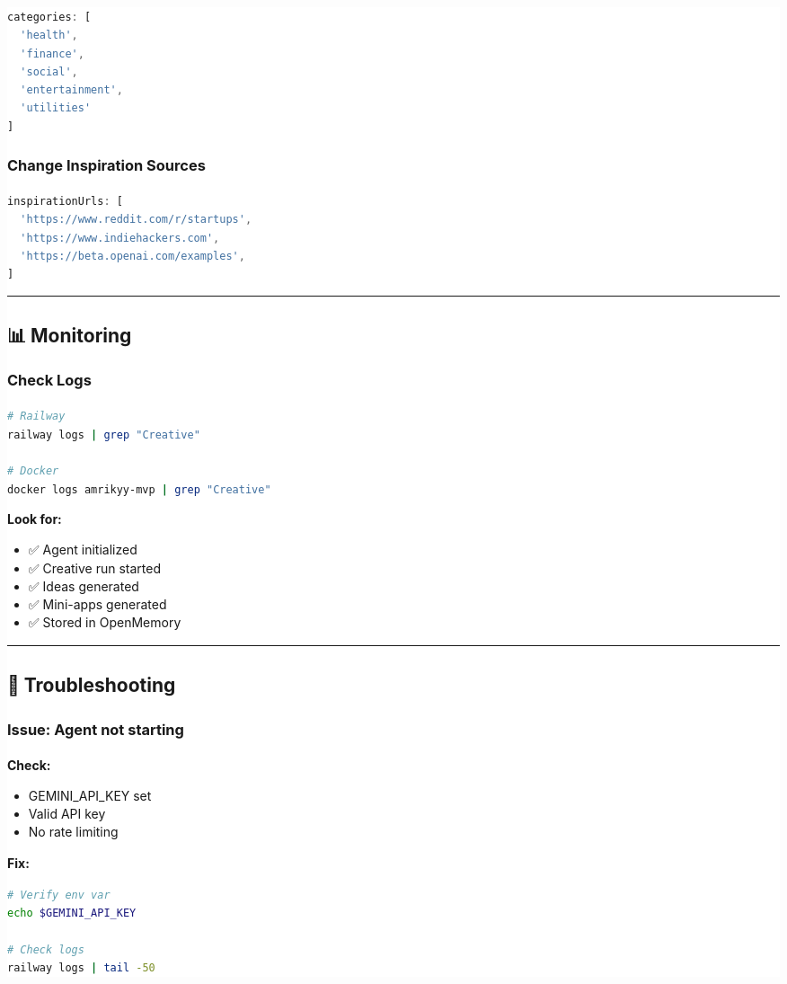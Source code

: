 ```typescript
categories: [
  'health',
  'finance',
  'social',
  'entertainment',
  'utilities'
]
```

### Change Inspiration Sources

```typescript
inspirationUrls: [
  'https://www.reddit.com/r/startups',
  'https://www.indiehackers.com',
  'https://beta.openai.com/examples',
]
```

---

## 📊 Monitoring

### Check Logs

```bash
# Railway
railway logs | grep "Creative"

# Docker
docker logs amrikyy-mvp | grep "Creative"
```

**Look for:**
- ✅ Agent initialized
- ✅ Creative run started
- ✅ Ideas generated
- ✅ Mini-apps generated
- ✅ Stored in OpenMemory

---

## 🚨 Troubleshooting

### Issue: Agent not starting

**Check:**
- GEMINI_API_KEY set
- Valid API key
- No rate limiting

**Fix:**
```bash
# Verify env var
echo $GEMINI_API_KEY

# Check logs
railway logs | tail -50
```
